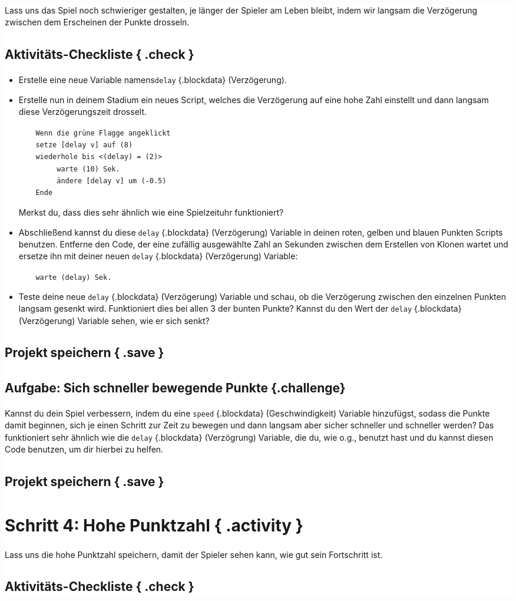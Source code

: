 Lass uns das Spiel noch schwieriger gestalten, je länger der Spieler am Leben bleibt, indem wir langsam die Verzögerung zwischen dem Erscheinen der Punkte drosseln.

## Aktivitäts-Checkliste { .check }

+ Erstelle eine neue Variable namens`delay` {.blockdata} (Verzögerung).

+ Erstelle nun in deinem Stadium ein neues Script, welches die Verzögerung auf eine hohe Zahl einstellt und dann langsam diese Verzögerungszeit drosselt.

	```blocks
		Wenn die grüne Flagge angeklickt
		setze [delay v] auf (8)
		wiederhole bis <(delay) = (2)>
  			 warte (10) Sek.
  			 ändere [delay v] um (-0.5)
		Ende
	```

	Merkst du, dass dies sehr ähnlich wie eine Spielzeituhr funktioniert?

+ Abschließend kannst du diese `delay` {.blockdata} (Verzögerung) Variable in deinen roten, gelben und blauen Punkten Scripts benutzen. Entferne den Code, der eine zufällig ausgewählte Zahl an Sekunden zwischen dem Erstellen von Klonen wartet und ersetze ihn mit deiner neuen `delay` {.blockdata} (Verzögerung) Variable:

	```blocks
		warte (delay) Sek.
	```

+ Teste deine neue `delay` {.blockdata} (Verzögerung) Variable und schau, ob die Verzögerung zwischen den einzelnen Punkten langsam gesenkt wird. Funktioniert dies bei allen 3 der bunten Punkte? Kannst du den Wert der `delay` {.blockdata} (Verzögerung) Variable sehen, wie er sich senkt?

## Projekt speichern { .save }

## Aufgabe: Sich schneller bewegende Punkte {.challenge}
Kannst du dein Spiel verbessern, indem du eine `speed` {.blockdata} (Geschwindigkeit) Variable hinzufügst, sodass die Punkte damit beginnen, sich je einen Schritt zur Zeit zu bewegen und dann langsam aber sicher schneller und schneller werden? Das funktioniert sehr ähnlich wie die `delay` {.blockdata} (Verzögrung) Variable, die du, wie o.g., benutzt hast und du kannst diesen Code benutzen, um dir hierbei zu helfen.

## Projekt speichern { .save }

# Schritt 4: Hohe Punktzahl { .activity }

Lass uns die hohe Punktzahl speichern, damit der Spieler sehen kann, wie gut sein Fortschritt ist.

## Aktivitäts-Checkliste { .check }

